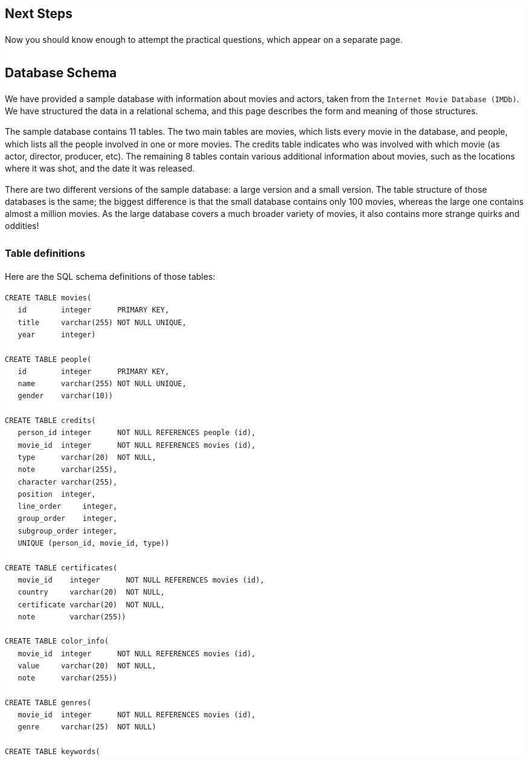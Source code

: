 ## Next Steps
Now you should know enough to attempt the practical questions, which appear on a separate page.

## Database Schema

We have provided a sample database with information about movies and actors, taken from the 
`Internet Movie Database (IMDb)`. We have structured the data in a relational schema, and this page 
describes the form and meaning of those structures.

The sample database contains 11 tables. The two main tables are movies, which lists every movie in 
the database, and people, which lists all the people involved in one or more movies. The credits 
table indicates who was involved with which movie (as actor, director, producer, etc). The remaining 
8 tables contain various additional information about movies, such as the locations where it was 
shot, and the date it was released.

There are two different versions of the sample database: a large version and a small version. The 
table structure of those databases is the same; the biggest difference is that the small database 
contains only 100 movies, whereas the large one contains almost a million movies. As the large 
database covers a much broader variety of movies, it also contains more strange quirks and oddities!

### Table definitions
Here are the SQL schema definitions of those tables:

```
CREATE TABLE movies(
   id        integer      PRIMARY KEY,
   title     varchar(255) NOT NULL UNIQUE,
   year      integer)

CREATE TABLE people(
   id        integer      PRIMARY KEY,
   name      varchar(255) NOT NULL UNIQUE,
   gender    varchar(10))

CREATE TABLE credits(
   person_id integer      NOT NULL REFERENCES people (id),
   movie_id  integer      NOT NULL REFERENCES movies (id),
   type      varchar(20)  NOT NULL,
   note      varchar(255),
   character varchar(255),
   position  integer,
   line_order     integer,
   group_order    integer,
   subgroup_order integer,
   UNIQUE (person_id, movie_id, type))

CREATE TABLE certificates(
   movie_id    integer      NOT NULL REFERENCES movies (id),
   country     varchar(20)  NOT NULL,
   certificate varchar(20)  NOT NULL,
   note        varchar(255))

CREATE TABLE color_info(
   movie_id  integer      NOT NULL REFERENCES movies (id),
   value     varchar(20)  NOT NULL,
   note      varchar(255))

CREATE TABLE genres(
   movie_id  integer      NOT NULL REFERENCES movies (id),
   genre     varchar(25)  NOT NULL)

CREATE TABLE keywords(
```